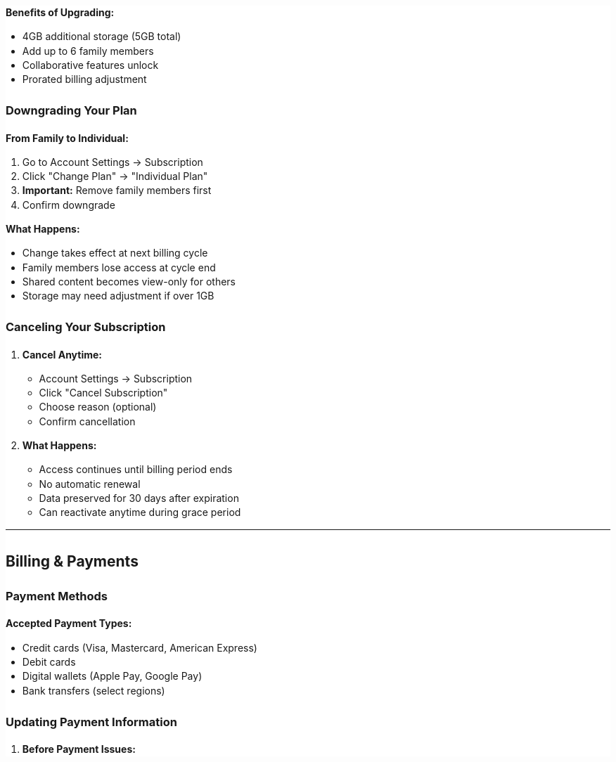 **Benefits of Upgrading:**

- 4GB additional storage (5GB total)
- Add up to 6 family members
- Collaborative features unlock
- Prorated billing adjustment

### Downgrading Your Plan

**From Family to Individual:**

1. Go to Account Settings → Subscription
2. Click "Change Plan" → "Individual Plan"
3. **Important:** Remove family members first
4. Confirm downgrade

**What Happens:**

- Change takes effect at next billing cycle
- Family members lose access at cycle end
- Shared content becomes view-only for others
- Storage may need adjustment if over 1GB

### Canceling Your Subscription

1. **Cancel Anytime:**

   - Account Settings → Subscription
   - Click "Cancel Subscription"
   - Choose reason (optional)
   - Confirm cancellation

2. **What Happens:**
   - Access continues until billing period ends
   - No automatic renewal
   - Data preserved for 30 days after expiration
   - Can reactivate anytime during grace period

---

## Billing & Payments

### Payment Methods

**Accepted Payment Types:**

- Credit cards (Visa, Mastercard, American Express)
- Debit cards
- Digital wallets (Apple Pay, Google Pay)
- Bank transfers (select regions)

### Updating Payment Information

1. **Before Payment Issues:**
